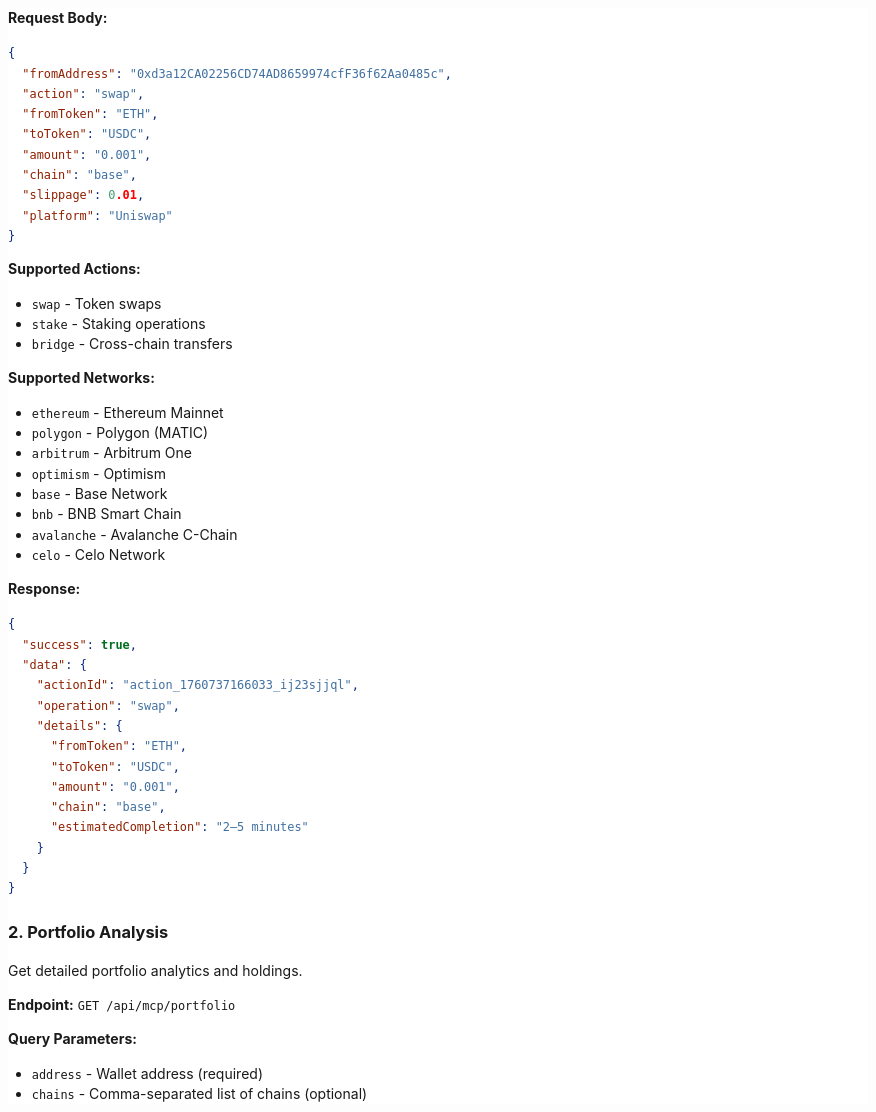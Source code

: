 **Request Body:**
```json
{
  "fromAddress": "0xd3a12CA02256CD74AD8659974cfF36f62Aa0485c",
  "action": "swap",
  "fromToken": "ETH",
  "toToken": "USDC",
  "amount": "0.001",
  "chain": "base",
  "slippage": 0.01,
  "platform": "Uniswap"
}
```

**Supported Actions:**
- `swap` - Token swaps
- `stake` - Staking operations
- `bridge` - Cross-chain transfers

**Supported Networks:**
- `ethereum` - Ethereum Mainnet
- `polygon` - Polygon (MATIC)
- `arbitrum` - Arbitrum One
- `optimism` - Optimism
- `base` - Base Network
- `bnb` - BNB Smart Chain
- `avalanche` - Avalanche C-Chain
- `celo` - Celo Network

**Response:**
```json
{
  "success": true,
  "data": {
    "actionId": "action_1760737166033_ij23sjjql",
    "operation": "swap",
    "details": {
      "fromToken": "ETH",
      "toToken": "USDC",
      "amount": "0.001",
      "chain": "base",
      "estimatedCompletion": "2–5 minutes"
    }
  }
}
```

### 2. Portfolio Analysis
Get detailed portfolio analytics and holdings.

**Endpoint:** `GET /api/mcp/portfolio`

**Query Parameters:**
- `address` - Wallet address (required)
- `chains` - Comma-separated list of chains (optional)
